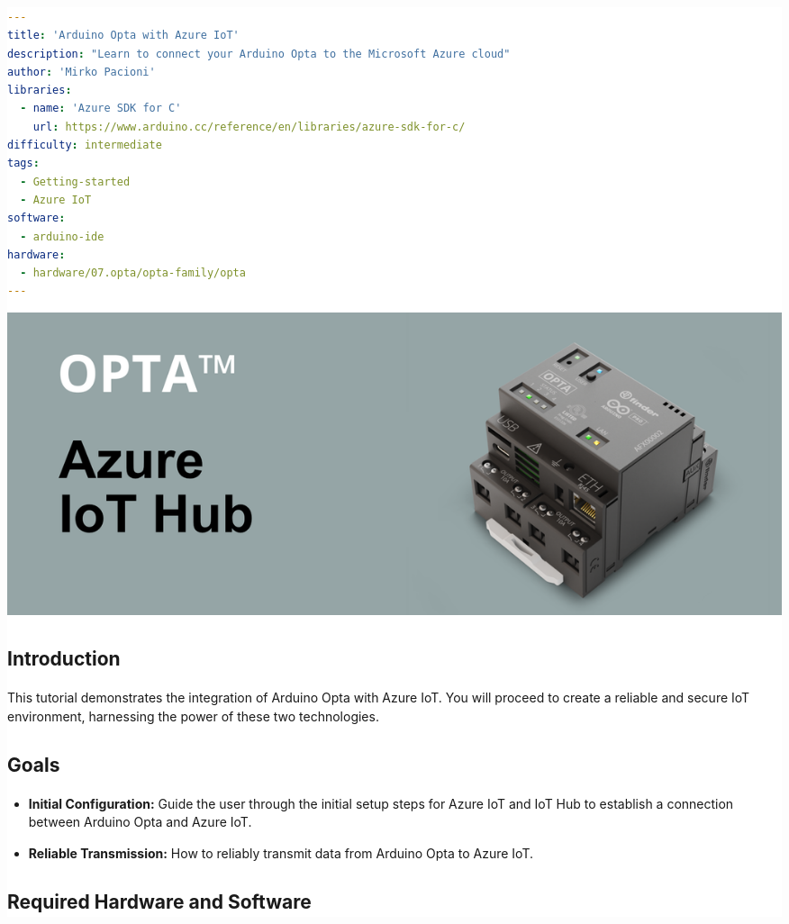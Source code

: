 ```yaml
---
title: 'Arduino Opta with Azure IoT'
description: "Learn to connect your Arduino Opta to the Microsoft Azure cloud"
author: 'Mirko Pacioni'
libraries:
  - name: 'Azure SDK for C'
    url: https://www.arduino.cc/reference/en/libraries/azure-sdk-for-c/
difficulty: intermediate
tags:
  - Getting-started
  - Azure IoT
software:
  - arduino-ide
hardware:
  - hardware/07.opta/opta-family/opta
---
```


![Arduino Opta Azure IoT Tutorial Hero Banner](hero-banner.png)

## Introduction

This tutorial demonstrates the integration of Arduino Opta with Azure IoT. You will proceed to create a reliable and secure IoT environment, harnessing the power of these two technologies.

## Goals

- **Initial Configuration:** Guide the user through the initial setup steps for Azure IoT and IoT Hub to establish a connection between Arduino Opta and Azure IoT.

- **Reliable Transmission:** How to reliably transmit data from Arduino Opta to Azure IoT.

## Required Hardware and Software
